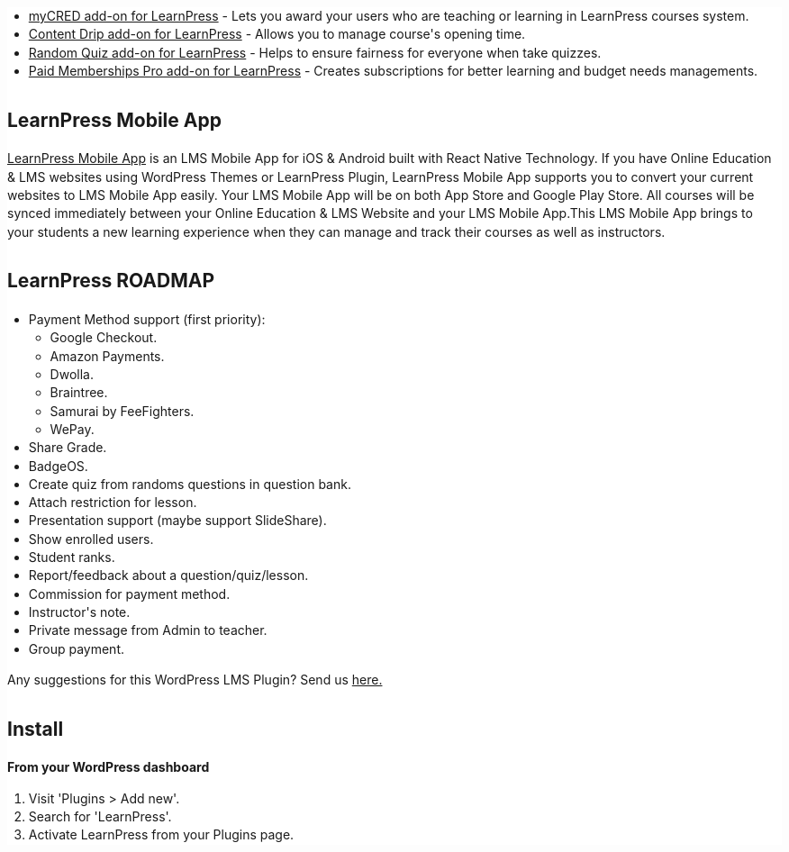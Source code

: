 - [myCRED add-on for LearnPress](https://thimpress.com/product/mycred-add-on-for-learnpress/) - Lets you award your users who are teaching or learning in LearnPress courses system.
- [Content Drip add-on for LearnPress](https://thimpress.com/product/content-drip-add-on-for-learnpress/) - Allows you to manage course's opening time.
- [Random Quiz add-on for LearnPress](https://thimpress.com/product/random-quiz-add-on-for-learnpress/) - Helps to ensure fairness for everyone when take quizzes.
- [Paid Memberships Pro add-on for LearnPress](https://thimpress.com/product/paid-memberships-pro-add-learnpress/) - Creates subscriptions for better learning and budget needs managements.

## LearnPress Mobile App

<a href="https://thimpress.com/eduma-mobile-app/?utm_source=GitHub&utm_medium=LP&utm_campaign=LPMA" target="_blank">LearnPress Mobile App</a> is an LMS Mobile App for iOS & Android built with React Native Technology. If you have Online Education & LMS websites using WordPress Themes or LearnPress Plugin, LearnPress Mobile App supports you to convert your current websites to LMS Mobile App easily. Your LMS Mobile App will be on both App Store and Google Play Store. All courses will be synced immediately between your Online Education & LMS Website and your LMS Mobile App.This LMS Mobile App brings to your students a new learning experience when they can manage and track their courses as well as instructors.

## LearnPress ROADMAP

- Payment Method support (first priority):
	- Google Checkout.
	- Amazon Payments.
	- Dwolla.
	- Braintree.
	- Samurai by FeeFighters.
	- WePay.
- Share Grade.
- BadgeOS.
- Create quiz from randoms questions in question bank.
- Attach restriction for lesson.
- Presentation support (maybe support SlideShare).
- Show enrolled users.
- Student ranks.
- Report/feedback about a question/quiz/lesson.
- Commission for payment method.
- Instructor's note.
- Private message from Admin to teacher.
- Group payment.

Any suggestions for this WordPress LMS Plugin? Send us <a href="https://thimpress.com/contact-us/" target="_blank">here.</a>

## Install

**From your WordPress dashboard**
1. Visit 'Plugins > Add new'.
2. Search for 'LearnPress'.
3. Activate LearnPress from your Plugins page.
